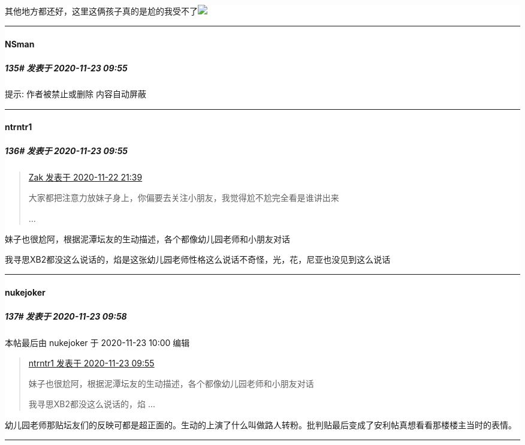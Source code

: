

其他地方都还好，这里这俩孩子真的是尬的我受不了<img src="https://static.saraba1st.com/image/smiley/face2017/125.png" referrerpolicy="no-referrer">







*****

####  NSman  
##### 135#       发表于 2020-11-23 09:55

提示: 作者被禁止或删除 内容自动屏蔽



*****

####  ntrntr1  
##### 136#       发表于 2020-11-23 09:55



<blockquote><a href="httphttps://bbs.saraba1st.com/2b/forum.php?mod=redirect&amp;goto=findpost&amp;pid=49484713&amp;ptid=1973734" target="_blank">Zak 发表于 2020-11-22 21:39</a>

大家都把注意力放妹子身上，你偏要去关注小朋友，我觉得尬不尬完全看是谁讲出来

 ...</blockquote>
妹子也很尬阿，根据泥潭坛友的生动描述，各个都像幼儿园老师和小朋友对话


我寻思XB2都没这么说话的，焰是这张幼儿园老师性格这么说话不奇怪，光，花，尼亚也没见到这么说话







*****

####  nukejoker  
##### 137#       发表于 2020-11-23 09:58



 本帖最后由 nukejoker 于 2020-11-23 10:00 编辑 
<blockquote><a href="httphttps://bbs.saraba1st.com/2b/forum.php?mod=redirect&amp;goto=findpost&amp;pid=49489166&amp;ptid=1973734" target="_blank">ntrntr1 发表于 2020-11-23 09:55</a>

妹子也很尬阿，根据泥潭坛友的生动描述，各个都像幼儿园老师和小朋友对话


我寻思XB2都没这么说话的，焰 ...</blockquote>
幼儿园老师那贴坛友们的反映可都是超正面的。生动的上演了什么叫做路人转粉。批判贴最后变成了安利帖真想看看那楼楼主当时的表情。







*****
